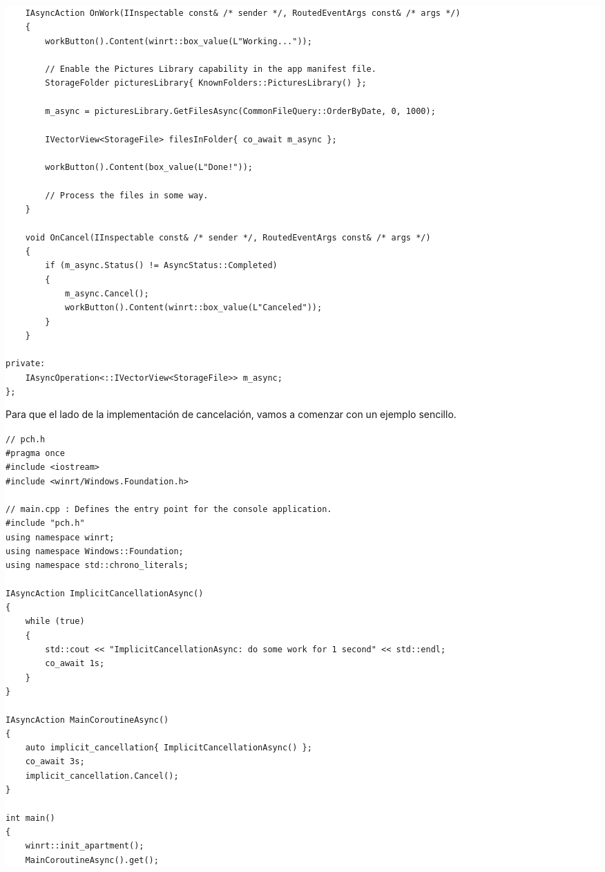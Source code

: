 ```cppwinrt
    IAsyncAction OnWork(IInspectable const& /* sender */, RoutedEventArgs const& /* args */)
    {
        workButton().Content(winrt::box_value(L"Working..."));

        // Enable the Pictures Library capability in the app manifest file.
        StorageFolder picturesLibrary{ KnownFolders::PicturesLibrary() };

        m_async = picturesLibrary.GetFilesAsync(CommonFileQuery::OrderByDate, 0, 1000);

        IVectorView<StorageFile> filesInFolder{ co_await m_async };

        workButton().Content(box_value(L"Done!"));

        // Process the files in some way.
    }

    void OnCancel(IInspectable const& /* sender */, RoutedEventArgs const& /* args */)
    {
        if (m_async.Status() != AsyncStatus::Completed)
        {
            m_async.Cancel();
            workButton().Content(winrt::box_value(L"Canceled"));
        }
    }

private:
    IAsyncOperation<::IVectorView<StorageFile>> m_async;
};
```

Para que el lado de la implementación de cancelación, vamos a comenzar con un ejemplo sencillo.

```cppwinrt
// pch.h
#pragma once
#include <iostream>
#include <winrt/Windows.Foundation.h>

// main.cpp : Defines the entry point for the console application.
#include "pch.h"
using namespace winrt;
using namespace Windows::Foundation;
using namespace std::chrono_literals;

IAsyncAction ImplicitCancellationAsync()
{
    while (true)
    {
        std::cout << "ImplicitCancellationAsync: do some work for 1 second" << std::endl;
        co_await 1s;
    }
}

IAsyncAction MainCoroutineAsync()
{
    auto implicit_cancellation{ ImplicitCancellationAsync() };
    co_await 3s;
    implicit_cancellation.Cancel();
}

int main()
{
    winrt::init_apartment();
    MainCoroutineAsync().get();
```